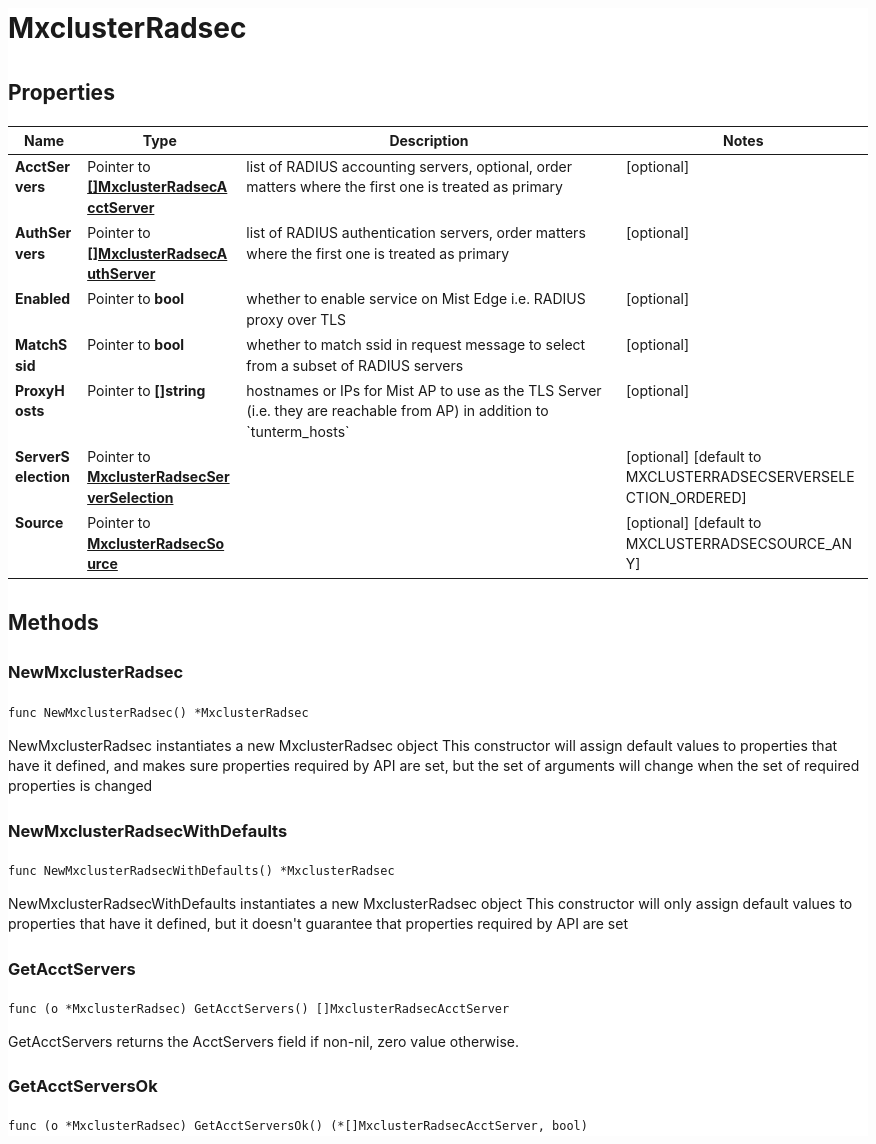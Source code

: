 # MxclusterRadsec

## Properties

Name | Type | Description | Notes
------------ | ------------- | ------------- | -------------
**AcctServers** | Pointer to [**[]MxclusterRadsecAcctServer**](MxclusterRadsecAcctServer.md) | list of RADIUS accounting servers, optional, order matters where the first one is treated as primary | [optional] 
**AuthServers** | Pointer to [**[]MxclusterRadsecAuthServer**](MxclusterRadsecAuthServer.md) | list of RADIUS authentication servers, order matters where the first one is treated as primary | [optional] 
**Enabled** | Pointer to **bool** | whether to enable service on Mist Edge i.e. RADIUS proxy over TLS | [optional] 
**MatchSsid** | Pointer to **bool** | whether to match ssid in request message to select from a subset of RADIUS servers | [optional] 
**ProxyHosts** | Pointer to **[]string** | hostnames or IPs for Mist AP to use as the TLS Server (i.e. they are reachable from AP) in addition to &#x60;tunterm_hosts&#x60; | [optional] 
**ServerSelection** | Pointer to [**MxclusterRadsecServerSelection**](MxclusterRadsecServerSelection.md) |  | [optional] [default to MXCLUSTERRADSECSERVERSELECTION_ORDERED]
**Source** | Pointer to [**MxclusterRadsecSource**](MxclusterRadsecSource.md) |  | [optional] [default to MXCLUSTERRADSECSOURCE_ANY]

## Methods

### NewMxclusterRadsec

`func NewMxclusterRadsec() *MxclusterRadsec`

NewMxclusterRadsec instantiates a new MxclusterRadsec object
This constructor will assign default values to properties that have it defined,
and makes sure properties required by API are set, but the set of arguments
will change when the set of required properties is changed

### NewMxclusterRadsecWithDefaults

`func NewMxclusterRadsecWithDefaults() *MxclusterRadsec`

NewMxclusterRadsecWithDefaults instantiates a new MxclusterRadsec object
This constructor will only assign default values to properties that have it defined,
but it doesn't guarantee that properties required by API are set

### GetAcctServers

`func (o *MxclusterRadsec) GetAcctServers() []MxclusterRadsecAcctServer`

GetAcctServers returns the AcctServers field if non-nil, zero value otherwise.

### GetAcctServersOk

`func (o *MxclusterRadsec) GetAcctServersOk() (*[]MxclusterRadsecAcctServer, bool)`
